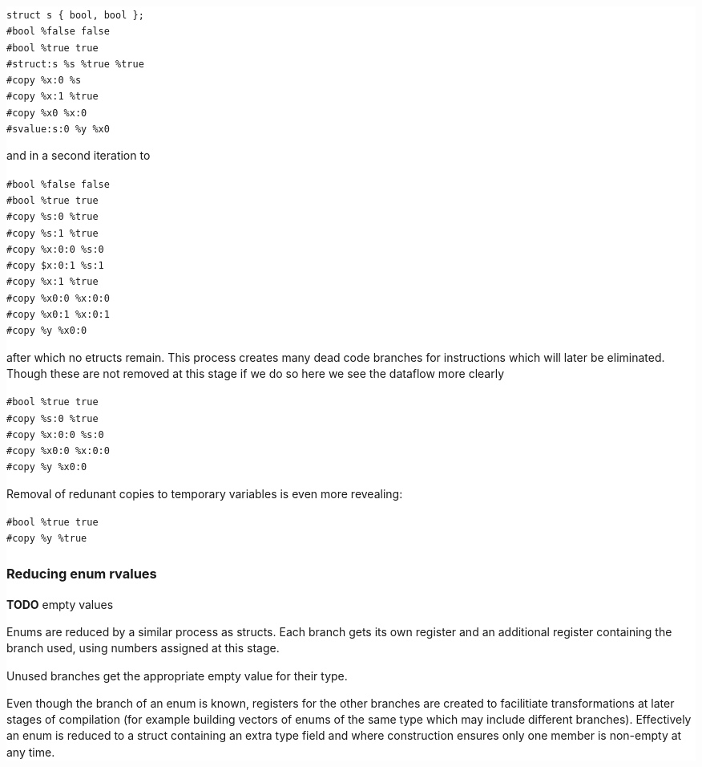 ```
struct s { bool, bool };
#bool %false false
#bool %true true
#struct:s %s %true %true
#copy %x:0 %s
#copy %x:1 %true
#copy %x0 %x:0
#svalue:s:0 %y %x0
```

and in a second iteration to

```
#bool %false false
#bool %true true
#copy %s:0 %true
#copy %s:1 %true
#copy %x:0:0 %s:0
#copy $x:0:1 %s:1
#copy %x:1 %true
#copy %x0:0 %x:0:0
#copy %x0:1 %x:0:1
#copy %y %x0:0
```

after which no etructs remain. This process creates many dead code branches for instructions which will later be eliminated. Though these are not removed at this stage if we do so here we see the dataflow more clearly

```
#bool %true true
#copy %s:0 %true
#copy %x:0:0 %s:0
#copy %x0:0 %x:0:0
#copy %y %x0:0
```

Removal of redunant copies to temporary variables is even more revealing:

```
#bool %true true
#copy %y %true
```

### Reducing enum rvalues

**TODO** empty values

Enums are reduced by a similar process as structs. Each branch gets its own register and an additional register containing the branch used, using numbers assigned at this stage. 

Unused branches get the appropriate empty value for their type. 

Even though the branch of an enum is known, registers for the other branches are created to facilitiate transformations at later stages of compilation (for example building vectors of enums of the same type which may include different branches). Effectively an enum is reduced to a struct containing an extra type field and where construction ensures only one member is non-empty at any time.
